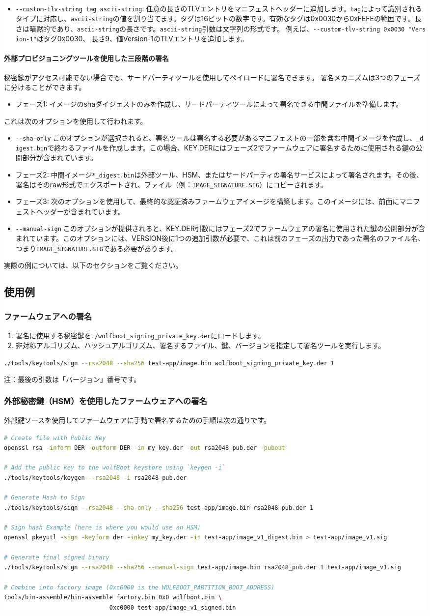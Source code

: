   * `--custom-tlv-string tag ascii-string`: 任意の長さのTLVエントリをマニフェストヘッダーに追加します。`tag`によって識別されるタイプに対応し、`ascii-string`の値を割り当てます。タグは16ビットの数字です。有効なタグは0x0030から0xFEFEの範囲です。長さは暗黙的であり、`ascii-string`の長さです。`ascii-string`引数は文字列の形式です。
  例えば、`--custom-tlv-string 0x0030 "Version-1"`はタグ0x0030、
  長さ9、値Version-1のTLVエントリを追加します。

#### 外部プロビジョニングツールを使用した三段階の署名

秘密鍵がアクセス可能でない場合でも、サードパーティツールを使用してペイロードに署名できます。
署名メカニズムは3つのフェーズに分けることができます。

- フェーズ1: イメージのshaダイジェストのみを作成し、サードパーティツールによって署名できる中間ファイルを準備します。

これは次のオプションを使用して行われます。

  * `--sha-only` このオプションが選択されると、署名ツールは署名する必要があるマニフェストの一部を含む中間イメージを作成し、`_digest.bin`で終わるファイルを作成します。この場合、KEY.DERにはフェーズ2でファームウェアに署名するために使用される鍵の公開部分が含まれています。

- フェーズ2: 中間イメージ`*_digest.bin`は外部ツール、HSM、またはサードパーティの署名サービスによって署名されます。その後、署名はそのraw形式でエクスポートされ、ファイル（例：`IMAGE_SIGNATURE.SIG`）にコピーされます。

- フェーズ3: 次のオプションを使用して、最終的な認証済みファームウェアイメージを構築します。このイメージには、前面にマニフェストヘッダーが含まれています。

 * `--manual-sign` このオプションが提供されると、KEY.DER引数にはフェーズ2でファームウェアの署名に使用された鍵の公開部分が含まれています。このオプションには、VERSION後に1つの追加引数が必要で、これは前のフェーズの出力であった署名のファイル名、つまり`IMAGE_SIGNATURE.SIG`である必要があります。

実際の例については、以下のセクションをご覧ください。

## 使用例

### ファームウェアへの署名

1. 署名に使用する秘密鍵を`./wolfboot_signing_private_key.der`にロードします。
2. 非対称アルゴリズム、ハッシュアルゴリズム、署名するファイル、鍵、バージョンを指定して署名ツールを実行します。

```sh
./tools/keytools/sign --rsa2048 --sha256 test-app/image.bin wolfboot_signing_private_key.der 1
```

注：最後の引数は「バージョン」番号です。

### 外部秘密鍵（HSM）を使用したファームウェアへの署名

外部鍵ソースを使用してファームウェアに手動で署名するための手順は次の通りです。

```sh
# Create file with Public Key
openssl rsa -inform DER -outform DER -in my_key.der -out rsa2048_pub.der -pubout

# Add the public key to the wolfBoot keystore using `keygen -i`
./tools/keytools/keygen --rsa2048 -i rsa2048_pub.der

# Generate Hash to Sign
./tools/keytools/sign --rsa2048 --sha-only --sha256 test-app/image.bin rsa2048_pub.der 1

# Sign hash Example (here is where you would use an HSM)
openssl pkeyutl -sign -keyform der -inkey my_key.der -in test-app/image_v1_digest.bin > test-app/image_v1.sig

# Generate final signed binary
./tools/keytools/sign --rsa2048 --sha256 --manual-sign test-app/image.bin rsa2048_pub.der 1 test-app/image_v1.sig

# Combine into factory image (0xc0000 is the WOLFBOOT_PARTITION_BOOT_ADDRESS)
tools/bin-assemble/bin-assemble factory.bin 0x0 wolfboot.bin \
                              0xc0000 test-app/image_v1_signed.bin
```
